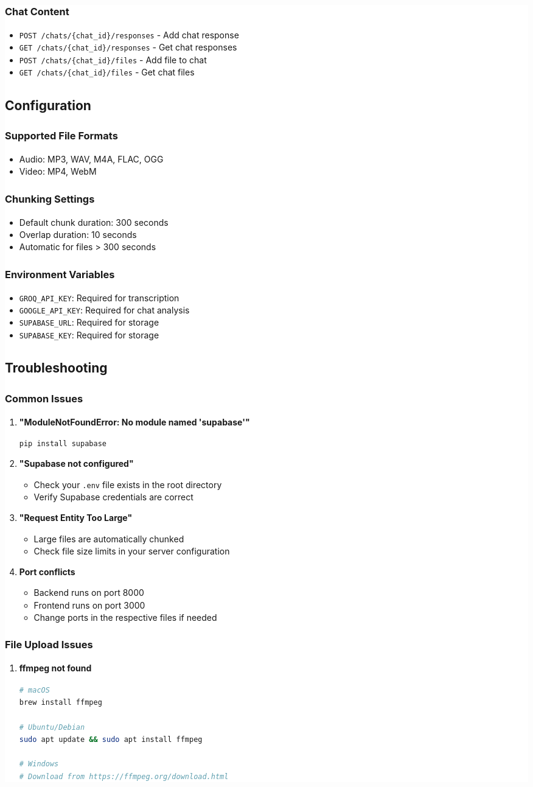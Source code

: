 ### Chat Content
- `POST /chats/{chat_id}/responses` - Add chat response
- `GET /chats/{chat_id}/responses` - Get chat responses
- `POST /chats/{chat_id}/files` - Add file to chat
- `GET /chats/{chat_id}/files` - Get chat files

## Configuration

### Supported File Formats
- Audio: MP3, WAV, M4A, FLAC, OGG
- Video: MP4, WebM

### Chunking Settings
- Default chunk duration: 300 seconds
- Overlap duration: 10 seconds
- Automatic for files > 300 seconds

### Environment Variables
- `GROQ_API_KEY`: Required for transcription
- `GOOGLE_API_KEY`: Required for chat analysis
- `SUPABASE_URL`: Required for storage
- `SUPABASE_KEY`: Required for storage

## Troubleshooting

### Common Issues

1. **"ModuleNotFoundError: No module named 'supabase'"**
   ```bash
   pip install supabase
   ```

2. **"Supabase not configured"**
   - Check your `.env` file exists in the root directory
   - Verify Supabase credentials are correct

3. **"Request Entity Too Large"**
   - Large files are automatically chunked
   - Check file size limits in your server configuration

4. **Port conflicts**
   - Backend runs on port 8000
   - Frontend runs on port 3000
   - Change ports in the respective files if needed

### File Upload Issues

1. **ffmpeg not found**
   ```bash
   # macOS
   brew install ffmpeg
   
   # Ubuntu/Debian
   sudo apt update && sudo apt install ffmpeg
   
   # Windows
   # Download from https://ffmpeg.org/download.html
   ```
